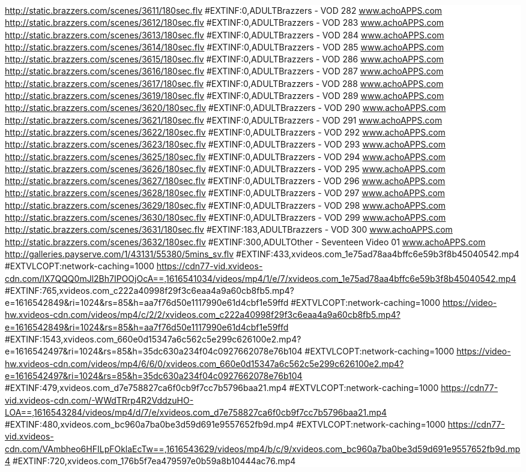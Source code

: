 http://static.brazzers.com/scenes/3611/180sec.flv
#EXTINF:0,ADULTBrazzers - VOD 282 www.achoAPPS.com
http://static.brazzers.com/scenes/3612/180sec.flv
#EXTINF:0,ADULTBrazzers - VOD 283 www.achoAPPS.com
http://static.brazzers.com/scenes/3613/180sec.flv
#EXTINF:0,ADULTBrazzers - VOD 284 www.achoAPPS.com
http://static.brazzers.com/scenes/3614/180sec.flv
#EXTINF:0,ADULTBrazzers - VOD 285 www.achoAPPS.com
http://static.brazzers.com/scenes/3615/180sec.flv
#EXTINF:0,ADULTBrazzers - VOD 286 www.achoAPPS.com
http://static.brazzers.com/scenes/3616/180sec.flv
#EXTINF:0,ADULTBrazzers - VOD 287 www.achoAPPS.com
http://static.brazzers.com/scenes/3617/180sec.flv
#EXTINF:0,ADULTBrazzers - VOD 288 www.achoAPPS.com
http://static.brazzers.com/scenes/3619/180sec.flv
#EXTINF:0,ADULTBrazzers - VOD 289 www.achoAPPS.com
http://static.brazzers.com/scenes/3620/180sec.flv
#EXTINF:0,ADULTBrazzers - VOD 290 www.achoAPPS.com
http://static.brazzers.com/scenes/3621/180sec.flv
#EXTINF:0,ADULTBrazzers - VOD 291 www.achoAPPS.com
http://static.brazzers.com/scenes/3622/180sec.flv
#EXTINF:0,ADULTBrazzers - VOD 292 www.achoAPPS.com
http://static.brazzers.com/scenes/3623/180sec.flv
#EXTINF:0,ADULTBrazzers - VOD 293 www.achoAPPS.com
http://static.brazzers.com/scenes/3625/180sec.flv
#EXTINF:0,ADULTBrazzers - VOD 294 www.achoAPPS.com
http://static.brazzers.com/scenes/3626/180sec.flv
#EXTINF:0,ADULTBrazzers - VOD 295 www.achoAPPS.com
http://static.brazzers.com/scenes/3627/180sec.flv
#EXTINF:0,ADULTBrazzers - VOD 296 www.achoAPPS.com
http://static.brazzers.com/scenes/3628/180sec.flv
#EXTINF:0,ADULTBrazzers - VOD 297 www.achoAPPS.com
http://static.brazzers.com/scenes/3629/180sec.flv
#EXTINF:0,ADULTBrazzers - VOD 298 www.achoAPPS.com
http://static.brazzers.com/scenes/3630/180sec.flv
#EXTINF:0,ADULTBrazzers - VOD 299 www.achoAPPS.com
http://static.brazzers.com/scenes/3631/180sec.flv
#EXTINF:183,ADULTBrazzers - VOD 300 www.achoAPPS.com
http://static.brazzers.com/scenes/3632/180sec.flv
#EXTINF:300,ADULTOther - Seventeen Video 01 www.achoAPPS.com
http://galleries.payserve.com/1/43131/55380/5mins_sv.flv
#EXTINF:433,xvideos.com_1e75ad78aa4bffc6e59b3f8b45040542.mp4
#EXTVLCOPT:network-caching=1000
https://cdn77-vid.xvideos-cdn.com/lX7QQQ0mJl2Bh7IPOOjOcA==,1616541034/videos/mp4/1/e/7/xvideos.com_1e75ad78aa4bffc6e59b3f8b45040542.mp4
#EXTINF:765,xvideos.com_c222a40998f29f3c6eaa4a9a60cb8fb5.mp4?e=1616542849&ri=1024&rs=85&h=aa7f76d50e1117990e61d4cbf1e59ffd
#EXTVLCOPT:network-caching=1000
https://video-hw.xvideos-cdn.com/videos/mp4/c/2/2/xvideos.com_c222a40998f29f3c6eaa4a9a60cb8fb5.mp4?e=1616542849&ri=1024&rs=85&h=aa7f76d50e1117990e61d4cbf1e59ffd
#EXTINF:1543,xvideos.com_660e0d15347a6c562c5e299c626100e2.mp4?e=1616542497&ri=1024&rs=85&h=35dc630a234f04c0927662078e76b104
#EXTVLCOPT:network-caching=1000
https://video-hw.xvideos-cdn.com/videos/mp4/6/6/0/xvideos.com_660e0d15347a6c562c5e299c626100e2.mp4?e=1616542497&ri=1024&rs=85&h=35dc630a234f04c0927662078e76b104
#EXTINF:479,xvideos.com_d7e758827ca6f0cb9f7cc7b5796baa21.mp4
#EXTVLCOPT:network-caching=1000
https://cdn77-vid.xvideos-cdn.com/-WWdTRrp4R2VddzuHO-LOA==,1616543284/videos/mp4/d/7/e/xvideos.com_d7e758827ca6f0cb9f7cc7b5796baa21.mp4
#EXTINF:480,xvideos.com_bc960a7ba0be3d59d691e9557652fb9d.mp4
#EXTVLCOPT:network-caching=1000
https://cdn77-vid.xvideos-cdn.com/VAmbheo6HFILpFOklaEcTw==,1616543629/videos/mp4/b/c/9/xvideos.com_bc960a7ba0be3d59d691e9557652fb9d.mp4
#EXTINF:720,xvideos.com_176b5f7ea479597e0b59a8b10444ac76.mp4
